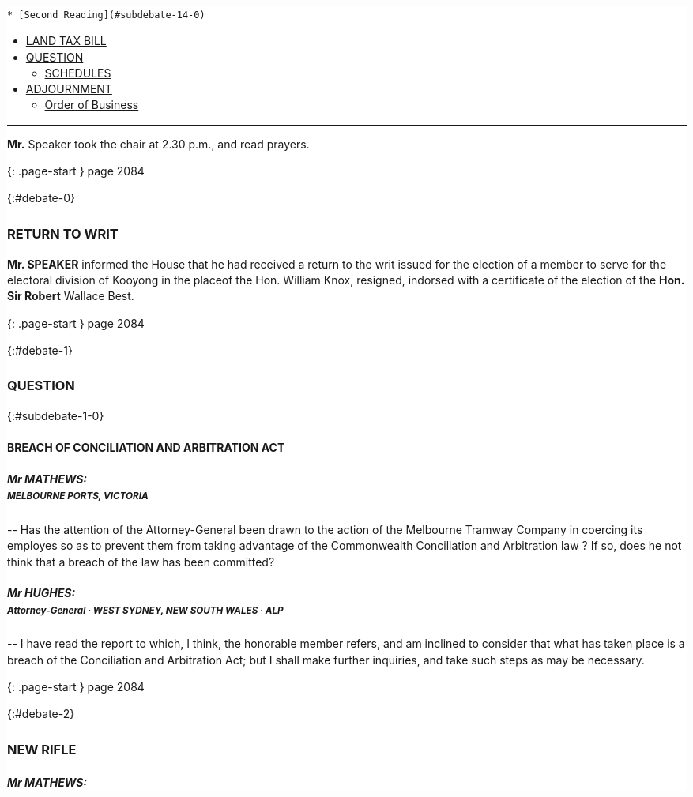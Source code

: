     * [Second Reading](#subdebate-14-0)
* [LAND TAX BILL](#debate-15)
* [QUESTION](#debate-16)
    * [SCHEDULES](#subdebate-16-0)
* [ADJOURNMENT](#debate-17)
    * [Order of Business](#subdebate-17-0)


----


 **Mr.** Speaker  took the chair at  2.30  p.m., and read prayers. 

{: .page-start }
page 2084

{:#debate-0}
### RETURN TO WRIT


 **Mr. SPEAKER** informed the House that he had received a return to the writ issued for the election of a member to serve for the electoral division of Kooyong in the placeof the  Hon.  William Knox, resigned, indorsed with a certificate of the election of the  **Hon. Sir Robert**  Wallace Best. 

{: .page-start }
page 2084

{:#debate-1}
### QUESTION

{:#subdebate-1-0}
#### BREACH OF CONCILIATION AND ARBITRATION ACT

##### Mr MATHEWS:<br><small class="text-muted">MELBOURNE PORTS, VICTORIA</small>

-- Has the attention of the Attorney-General been drawn to the action of the Melbourne Tramway Company in coercing its employes so as to prevent them from taking advantage of the Commonwealth Conciliation and Arbitration law ? If so, does he not think that a breach of the law has been committed? 

##### Mr HUGHES:<br><small class="text-muted">Attorney-General &middot; WEST SYDNEY, NEW SOUTH WALES &middot; ALP</small>

-- I have read the report to which, I think, the honorable member refers, and am inclined to consider that what has taken place is a breach of the Conciliation and Arbitration Act; but I shall make further inquiries, and take such steps as may be necessary. 

{: .page-start }
page 2084

{:#debate-2}
### NEW RIFLE

##### Mr MATHEWS:
